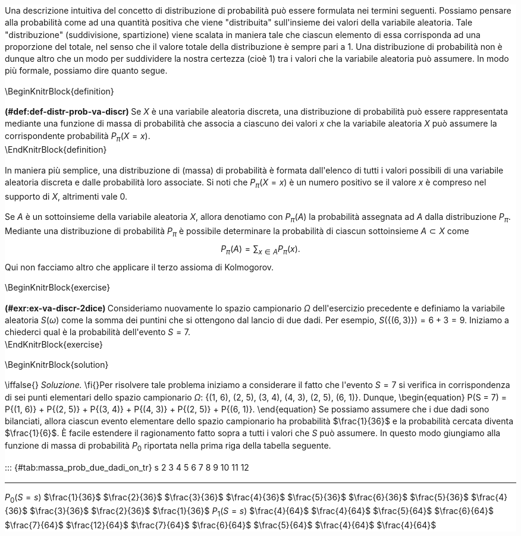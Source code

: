 Una descrizione intuitiva del concetto di distribuzione di probabilità
può essere formulata nei termini seguenti. Possiamo pensare alla
probabilità come ad una quantità positiva che viene "distribuita"
sull'insieme dei valori della variabile aleatoria. Tale "distribuzione"
(suddivisione, spartizione) viene scalata in maniera tale che ciascun
elemento di essa corrisponda ad una proporzione del totale, nel senso
che il valore totale della distribuzione è sempre pari a 1. Una
distribuzione di probabilità non è dunque altro che un modo per
suddividere la nostra certezza (cioè 1) tra i valori che la variabile
aleatoria può assumere. In modo più formale, possiamo dire quanto segue.

\BeginKnitrBlock{definition}<div class="definition"><span class="definition" id="def:def-distr-prob-va-discr"><strong>(\#def:def-distr-prob-va-discr) </strong></span>Se $X$ è una variabile aleatoria discreta, una distribuzione di
probabilità può essere rappresentata mediante una funzione di massa di
probabilità che associa a ciascuno dei valori $x$ che la variabile
aleatoria $X$ può assumere la corrispondente probabilità $P_{\pi}(X=x)$.</div>\EndKnitrBlock{definition}

In maniera più semplice, una distribuzione di (massa) di probabilità è
formata dall'elenco di tutti i valori possibili di una variabile
aleatoria discreta e dalle probabilità loro associate. Si noti che
$P_{\pi}(X=x)$ è un numero positivo se il valore $x$ è compreso nel
supporto di $X$, altrimenti vale 0.

Se $A$ è un sottoinsieme della variabile aleatoria $X$, allora denotiamo
con $P_{\pi}(A)$ la probabilità assegnata ad $A$ dalla distribuzione
$P_{\pi}$. Mediante una distribuzione di probabilità $P_{\pi}$ è
possibile determinare la probabilità di ciascun sottoinsieme
$A \subset X$ come $$P_{\pi}(A) = \sum_{x \in A} P_{\pi}(x).$$ Qui non
facciamo altro che applicare il terzo assioma di Kolmogorov.

\BeginKnitrBlock{exercise}<div class="exercise"><span class="exercise" id="exr:ex-va-discr-2dice"><strong>(\#exr:ex-va-discr-2dice) </strong></span>Consideriamo nuovamente lo spazio campionario $\Omega$ dell'esercizio precedente e definiamo la variabile aleatoria $S(\omega)$ come la somma dei puntini che si ottengono dal lancio di due dadi. Per esempio, $S(\{(6, 3)\}) = 6 + 3 = 9$. Iniziamo a chiederci qual è la probabilità dell'evento $S = 7$.</div>\EndKnitrBlock{exercise}

\BeginKnitrBlock{solution}<div class="solution">\iffalse{} <span class="solution"><em>Soluzione. </em></span>  \fi{}Per risolvere tale problema iniziamo a considerare il fatto che l'evento $S = 7$ si verifica in corrispondenza di sei punti elementari dello spazio campionario $\Omega$: \{(1, 6), (2, 5), (3, 4), (4, 3), (2, 5), (6, 1)\}. Dunque,
\begin{equation}
P(S = 7) = P\{(1, 6)\} + P\{(2, 5)\} + P\{(3, 4)\} + P\{(4, 3)\} + P\{(2, 5)\} + P\{(6, 1)\}.
\end{equation}
Se possiamo assumere che i due dadi sono bilanciati, allora ciascun evento elementare dello spazio campionario ha probabilità $\frac{1}{36}$ e la probabilità cercata diventa $\frac{1}{6}$. È facile estendere il ragionamento fatto sopra a tutti i valori che $S$ può assumere. In questo modo giungiamo alla funzione di massa di probabilità $P_0$ riportata nella prima riga della tabella seguente.

::: {#tab:massa_prob_due_dadi_on_tr}
        s               2                3                4                5                6                 7                8                9                10               11               12
  -------------- ---------------- ---------------- ---------------- ---------------- ---------------- ----------------- ---------------- ---------------- ---------------- ---------------- ----------------
   $P_0(S = s)$   $\frac{1}{36}$   $\frac{2}{36}$   $\frac{3}{36}$   $\frac{4}{36}$   $\frac{5}{36}$   $\frac{6}{36}$    $\frac{5}{36}$   $\frac{4}{36}$   $\frac{3}{36}$   $\frac{2}{36}$   $\frac{1}{36}$
   $P_1(S = s)$   $\frac{4}{64}$   $\frac{4}{64}$   $\frac{5}{64}$   $\frac{6}{64}$   $\frac{7}{64}$   $\frac{12}{64}$   $\frac{7}{64}$   $\frac{6}{64}$   $\frac{5}{64}$   $\frac{4}{64}$   $\frac{4}{64}$
